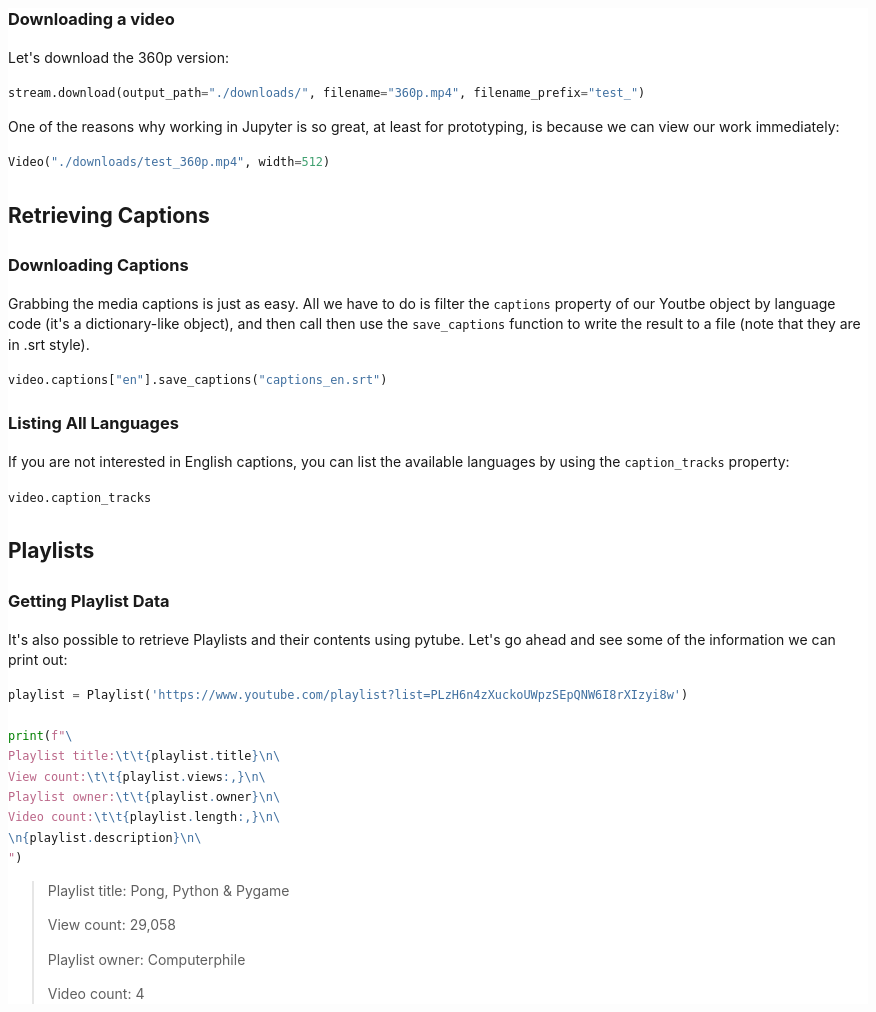 ### Downloading a video

Let's download the 360p version:

```python
stream.download(output_path="./downloads/", filename="360p.mp4", filename_prefix="test_")
```

One of the reasons why working in Jupyter is so great, at least for prototyping, is because we can view our work immediately:

```python
Video("./downloads/test_360p.mp4", width=512)
```

## Retrieving Captions

### Downloading Captions

Grabbing the media captions is just as easy. All we have to do is filter the `captions` property of our Youtbe object by language code (it's a dictionary-like object), and then call then use the `save_captions` function to write the result to a file (note that they are in .srt style).

```python
video.captions["en"].save_captions("captions_en.srt")
```
### Listing All Languages

If you are not interested in English captions, you can list the available languages by using the `caption_tracks` property:

```python
video.caption_tracks
```

## Playlists

### Getting Playlist Data

It's also possible to retrieve Playlists and their contents using pytube. Let's go ahead and see some of the information we can print out:

```python
playlist = Playlist('https://www.youtube.com/playlist?list=PLzH6n4zXuckoUWpzSEpQNW6I8rXIzyi8w')

print(f"\
Playlist title:\t\t{playlist.title}\n\
View count:\t\t{playlist.views:,}\n\
Playlist owner:\t\t{playlist.owner}\n\
Video count:\t\t{playlist.length:,}\n\
\n{playlist.description}\n\
")
```

>Playlist title:		Pong, Python & Pygame
>
>View count:		29,058
>
>Playlist owner:		Computerphile
>
>Video count:		4

